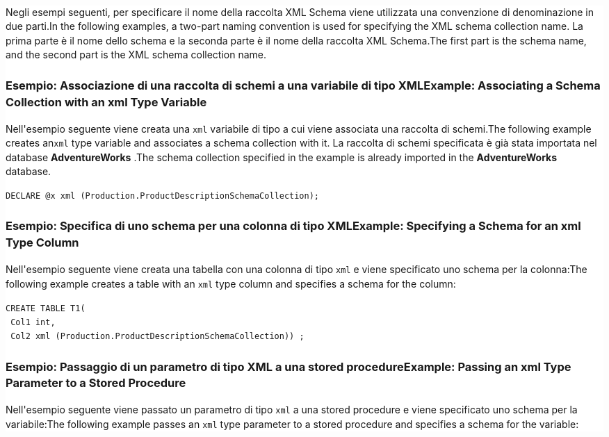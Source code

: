  <span data-ttu-id="806a4-139">Negli esempi seguenti, per specificare il nome della raccolta XML Schema viene utilizzata una convenzione di denominazione in due parti.</span><span class="sxs-lookup"><span data-stu-id="806a4-139">In the following examples, a two-part naming convention is used for specifying the XML schema collection name.</span></span> <span data-ttu-id="806a4-140">La prima parte è il nome dello schema e la seconda parte è il nome della raccolta XML Schema.</span><span class="sxs-lookup"><span data-stu-id="806a4-140">The first part is the schema name, and the second part is the XML schema collection name.</span></span>  
  
### <a name="example-associating-a-schema-collection-with-an-xml-type-variable"></a><span data-ttu-id="806a4-141">Esempio: Associazione di una raccolta di schemi a una variabile di tipo XML</span><span class="sxs-lookup"><span data-stu-id="806a4-141">Example: Associating a Schema Collection with an xml Type Variable</span></span>  
 <span data-ttu-id="806a4-142">Nell'esempio seguente viene creata una `xml` variabile di tipo a cui viene associata una raccolta di schemi.</span><span class="sxs-lookup"><span data-stu-id="806a4-142">The following example creates an`xml` type variable and associates a schema collection with it.</span></span> <span data-ttu-id="806a4-143">La raccolta di schemi specificata è già stata importata nel database **AdventureWorks** .</span><span class="sxs-lookup"><span data-stu-id="806a4-143">The schema collection specified in the example is already imported in the **AdventureWorks** database.</span></span>  
  
```  
DECLARE @x xml (Production.ProductDescriptionSchemaCollection);   
```  
  
### <a name="example-specifying-a-schema-for-an-xml-type-column"></a><span data-ttu-id="806a4-144">Esempio: Specifica di uno schema per una colonna di tipo XML</span><span class="sxs-lookup"><span data-stu-id="806a4-144">Example: Specifying a Schema for an xml Type Column</span></span>  
 <span data-ttu-id="806a4-145">Nell'esempio seguente viene creata una tabella con una colonna di tipo `xml` e viene specificato uno schema per la colonna:</span><span class="sxs-lookup"><span data-stu-id="806a4-145">The following example creates a table with an `xml` type column and specifies a schema for the column:</span></span>  
  
```  
CREATE TABLE T1(  
 Col1 int,   
 Col2 xml (Production.ProductDescriptionSchemaCollection)) ;  
```  
  
### <a name="example-passing-an-xml-type-parameter-to-a-stored-procedure"></a><span data-ttu-id="806a4-146">Esempio: Passaggio di un parametro di tipo XML a una stored procedure</span><span class="sxs-lookup"><span data-stu-id="806a4-146">Example: Passing an xml Type Parameter to a Stored Procedure</span></span>  
 <span data-ttu-id="806a4-147">Nell'esempio seguente viene passato un parametro di tipo `xml` a una stored procedure e viene specificato uno schema per la variabile:</span><span class="sxs-lookup"><span data-stu-id="806a4-147">The following example passes an `xml` type parameter to a stored procedure and specifies a schema for the variable:</span></span>  
  